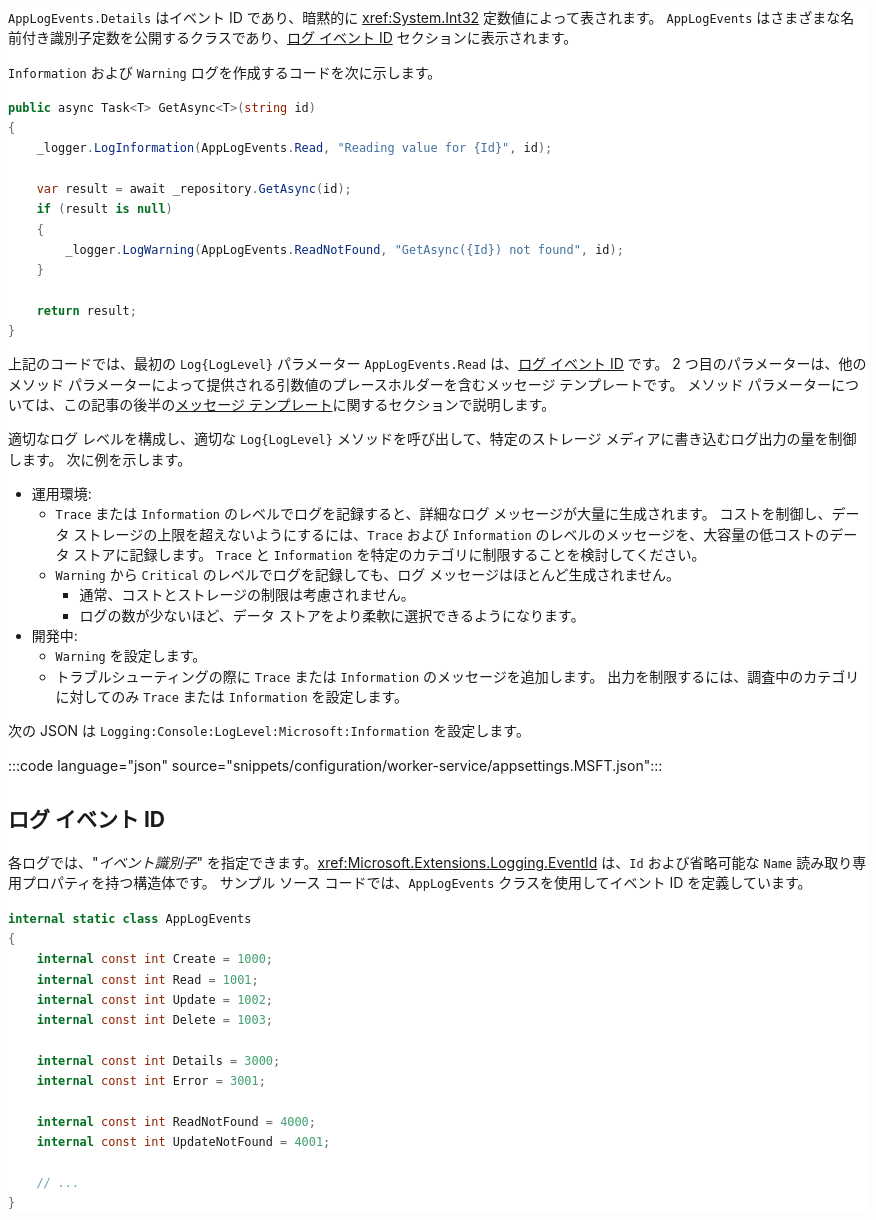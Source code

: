 `AppLogEvents.Details` はイベント ID であり、暗黙的に <xref:System.Int32> 定数値によって表されます。 `AppLogEvents` はさまざまな名前付き識別子定数を公開するクラスであり、[ログ イベント ID](#log-event-id) セクションに表示されます。

`Information` および `Warning` ログを作成するコードを次に示します。

```csharp
public async Task<T> GetAsync<T>(string id)
{
    _logger.LogInformation(AppLogEvents.Read, "Reading value for {Id}", id);

    var result = await _repository.GetAsync(id);
    if (result is null)
    {
        _logger.LogWarning(AppLogEvents.ReadNotFound, "GetAsync({Id}) not found", id);
    }

    return result;
}
```

上記のコードでは、最初の `Log{LogLevel}` パラメーター `AppLogEvents.Read` は、[ログ イベント ID](#log-event-id) です。 2 つ目のパラメーターは、他のメソッド パラメーターによって提供される引数値のプレースホルダーを含むメッセージ テンプレートです。 メソッド パラメーターについては、この記事の後半の[メッセージ テンプレート](#log-message-template)に関するセクションで説明します。

適切なログ レベルを構成し、適切な `Log{LogLevel}` メソッドを呼び出して、特定のストレージ メディアに書き込むログ出力の量を制御します。 次に例を示します。

- 運用環境:
  - `Trace` または `Information` のレベルでログを記録すると、詳細なログ メッセージが大量に生成されます。 コストを制御し、データ ストレージの上限を超えないようにするには、`Trace` および `Information` のレベルのメッセージを、大容量の低コストのデータ ストアに記録します。 `Trace` と `Information` を特定のカテゴリに制限することを検討してください。
  - `Warning` から `Critical` のレベルでログを記録しても、ログ メッセージはほとんど生成されません。
    - 通常、コストとストレージの制限は考慮されません。
    - ログの数が少ないほど、データ ストアをより柔軟に選択できるようになります。
- 開発中:
  - `Warning` を設定します。
  - トラブルシューティングの際に `Trace` または `Information` のメッセージを追加します。 出力を制限するには、調査中のカテゴリに対してのみ `Trace` または `Information` を設定します。

次の JSON は `Logging:Console:LogLevel:Microsoft:Information` を設定します。

:::code language="json" source="snippets/configuration/worker-service/appsettings.MSFT.json":::

## <a name="log-event-id"></a>ログ イベント ID

各ログでは、"*イベント識別子*" を指定できます。<xref:Microsoft.Extensions.Logging.EventId> は、`Id` および省略可能な `Name` 読み取り専用プロパティを持つ構造体です。 サンプル ソース コードでは、`AppLogEvents` クラスを使用してイベント ID を定義しています。

```csharp
internal static class AppLogEvents
{
    internal const int Create = 1000;
    internal const int Read = 1001;
    internal const int Update = 1002;
    internal const int Delete = 1003;

    internal const int Details = 3000;
    internal const int Error = 3001;

    internal const int ReadNotFound = 4000;
    internal const int UpdateNotFound = 4001;

    // ...
}
```
